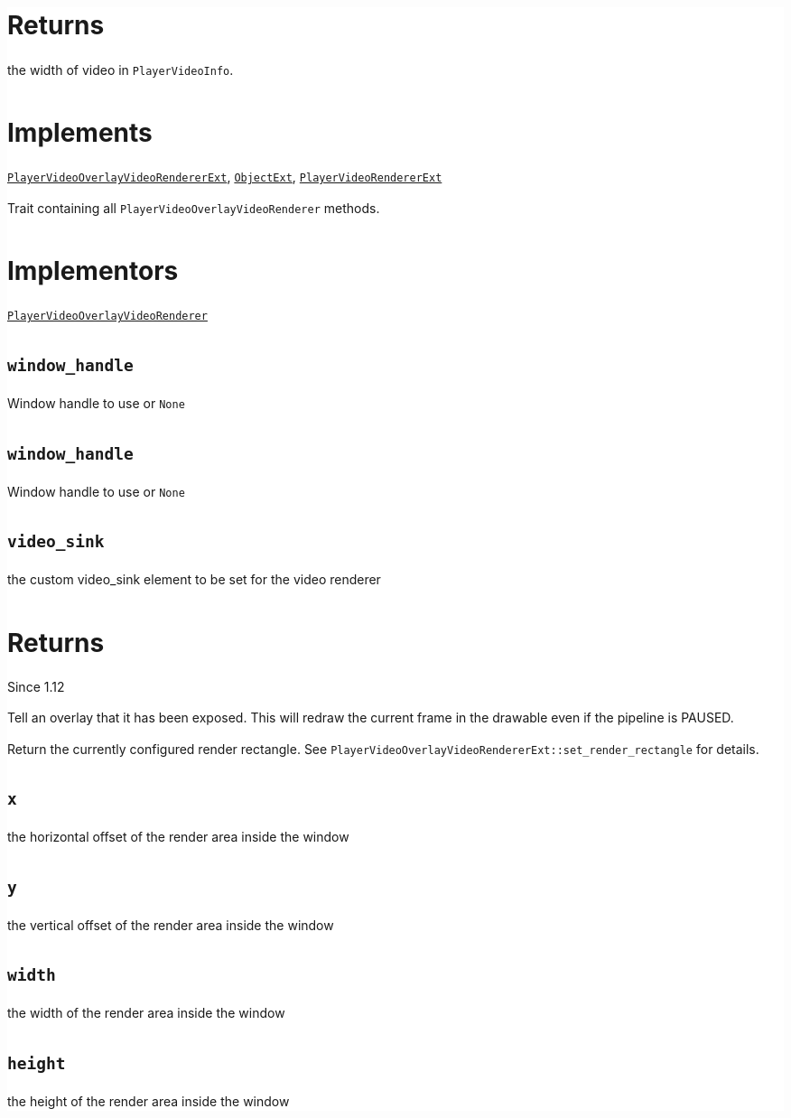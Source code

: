 
# Returns

the width of video in `PlayerVideoInfo`.



# Implements

[`PlayerVideoOverlayVideoRendererExt`](trait.PlayerVideoOverlayVideoRendererExt.html), [`ObjectExt`](trait.ObjectExt.html), [`PlayerVideoRendererExt`](trait.PlayerVideoRendererExt.html)

Trait containing all `PlayerVideoOverlayVideoRenderer` methods.

# Implementors

[`PlayerVideoOverlayVideoRenderer`](struct.PlayerVideoOverlayVideoRenderer.html)

## `window_handle`
Window handle to use or `None`

## `window_handle`
Window handle to use or `None`
## `video_sink`
the custom video_sink element to be set for the video renderer

# Returns



Since 1.12

Tell an overlay that it has been exposed. This will redraw the current frame
in the drawable even if the pipeline is PAUSED.

Return the currently configured render rectangle. See `PlayerVideoOverlayVideoRendererExt::set_render_rectangle`
for details.
## `x`
the horizontal offset of the render area inside the window
## `y`
the vertical offset of the render area inside the window
## `width`
the width of the render area inside the window
## `height`
the height of the render area inside the window

